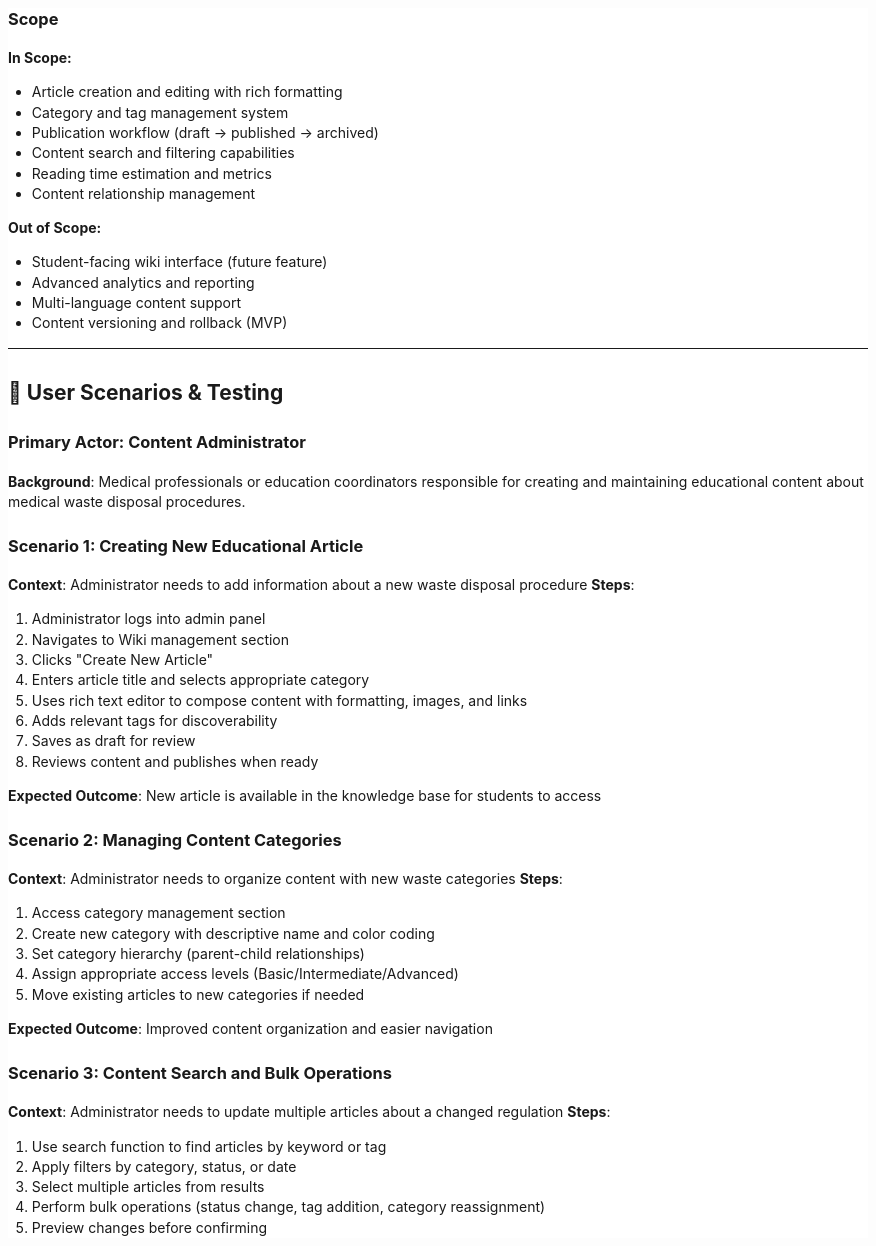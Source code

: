 ### Scope
**In Scope:**
- Article creation and editing with rich formatting
- Category and tag management system
- Publication workflow (draft → published → archived)
- Content search and filtering capabilities
- Reading time estimation and metrics
- Content relationship management

**Out of Scope:**
- Student-facing wiki interface (future feature)
- Advanced analytics and reporting
- Multi-language content support
- Content versioning and rollback (MVP)

---

## 👥 User Scenarios & Testing

### Primary Actor: Content Administrator
**Background**: Medical professionals or education coordinators responsible for creating and maintaining educational content about medical waste disposal procedures.

### Scenario 1: Creating New Educational Article
**Context**: Administrator needs to add information about a new waste disposal procedure
**Steps**:
1. Administrator logs into admin panel
2. Navigates to Wiki management section
3. Clicks "Create New Article"
4. Enters article title and selects appropriate category
5. Uses rich text editor to compose content with formatting, images, and links
6. Adds relevant tags for discoverability
7. Saves as draft for review
8. Reviews content and publishes when ready

**Expected Outcome**: New article is available in the knowledge base for students to access

### Scenario 2: Managing Content Categories
**Context**: Administrator needs to organize content with new waste categories
**Steps**:
1. Access category management section
2. Create new category with descriptive name and color coding
3. Set category hierarchy (parent-child relationships)
4. Assign appropriate access levels (Basic/Intermediate/Advanced)
5. Move existing articles to new categories if needed

**Expected Outcome**: Improved content organization and easier navigation

### Scenario 3: Content Search and Bulk Operations
**Context**: Administrator needs to update multiple articles about a changed regulation
**Steps**:
1. Use search function to find articles by keyword or tag
2. Apply filters by category, status, or date
3. Select multiple articles from results
4. Perform bulk operations (status change, tag addition, category reassignment)
5. Preview changes before confirming

